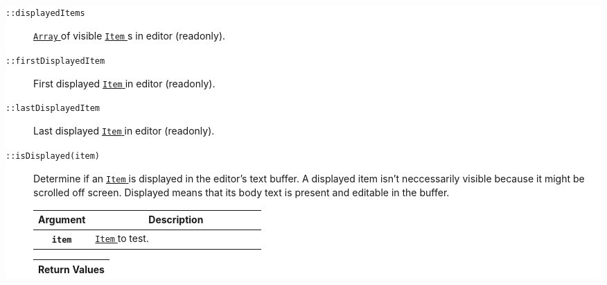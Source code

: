 <dl>
  <dt class='property-def' id='instance-displayedItems'>
  <code class='signature'>::displayedItems</code>
</dt>
<dd class='property-def m-t-md m-b-md'>
  <p><a class='reference' href='https://developer.mozilla.org/en-US/docs/Web/JavaScript/Reference/Global_Objects/Array'>
  <code>Array</code>
</a> of visible <a class='reference' href='Item.html'>
  <code>Item</code>
</a>s in editor (readonly). </p>
</dd>
<dt class='property-def' id='instance-firstDisplayedItem'>
  <code class='signature'>::firstDisplayedItem</code>
</dt>
<dd class='property-def m-t-md m-b-md'>
  <p>First displayed <a class='reference' href='Item.html'>
  <code>Item</code>
</a> in editor (readonly). </p>
</dd>
<dt class='property-def' id='instance-lastDisplayedItem'>
  <code class='signature'>::lastDisplayedItem</code>
</dt>
<dd class='property-def m-t-md m-b-md'>
  <p>Last displayed <a class='reference' href='Item.html'>
  <code>Item</code>
</a> in editor (readonly). </p>
</dd>
  <dt class='method-def' id='instance-isDisplayed'>
  <code class='signature'>::isDisplayed(item)</code>
</dt>
<dd class='method-def m-t-md m-b-md'>
  <p>Determine if an <a class='reference' href='Item.html'>
  <code>Item</code>
</a> is displayed in the editor’s text buffer. A
displayed item isn’t neccessarily visible because it might be scrolled off
screen. Displayed means that its body text is present and editable in the
buffer.</p>
  <table class='parameter table table-condensed'>
  <col style='width:25%'>
  <col style='width:75%'>
  <thead>
    <tr>
      <th>Argument</th>
      <th>Description</th>
    </tr>
  </thead>
  <tbody>
    <tr>
  <th><code>item</code></th>
  <td><a class='reference' href='Item.html'>
  <code>Item</code>
</a> to test.</td>
</tr>
  </tbody>
</table>
  <table class='m-t return-value table table-condensed'>
  <thead>
    <tr>
      <th>Return Values</th>
    </tr>
  </thead>
  <tbody>